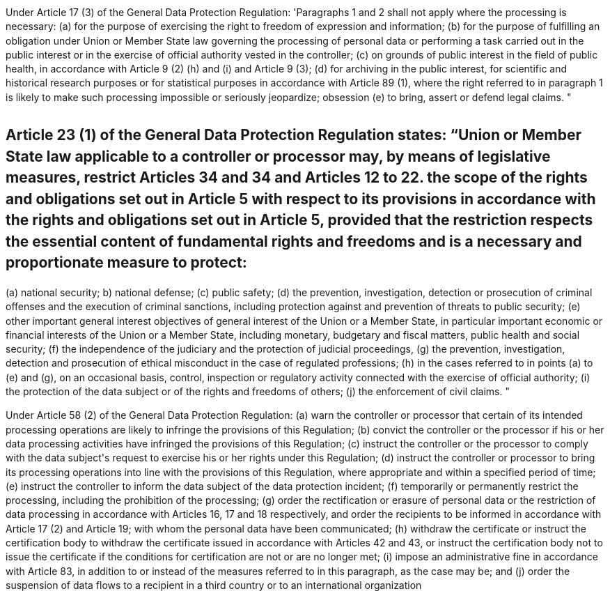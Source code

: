 Under Article 17 (3) of the General Data Protection Regulation: 'Paragraphs 1 and 2 shall not apply where the processing is necessary:
(a) for the purpose of exercising the right to freedom of expression and information;
(b) for the purpose of fulfilling an obligation under Union or Member State law governing the processing of personal data or performing a task carried out in the public interest or in the exercise of official authority vested in the controller;
(c) on grounds of public interest in the field of public health, in accordance with Article 9 (2) (h) and (i) and Article 9 (3);
(d) for archiving in the public interest, for scientific and historical research purposes or for statistical purposes in accordance with Article 89 (1), where the right referred to in paragraph 1 is likely to make such processing impossible or seriously jeopardize; obsession
(e) to bring, assert or defend legal claims. "

## Article 23 (1) of the General Data Protection Regulation states: “Union or Member State law applicable to a controller or processor may, by means of legislative measures, restrict Articles 34 and 34 and Articles 12 to 22. the scope of the rights and obligations set out in Article 5 with respect to its provisions in accordance with the rights and obligations set out in Article 5, provided that the restriction respects the essential content of fundamental rights and freedoms and is a necessary and proportionate measure to protect:

(a) national security;
b) national defense;
(c) public safety;
(d) the prevention, investigation, detection or prosecution of criminal offenses and the execution of criminal sanctions, including protection against and prevention of threats to public security;
(e) other important general interest objectives of general interest of the Union or a Member State, in particular important economic or financial interests of the Union or a Member State, including monetary, budgetary and fiscal matters, public health and social security;
(f) the independence of the judiciary and the protection of judicial proceedings, (g) the prevention, investigation, detection and prosecution of ethical misconduct in the case of regulated professions;
(h) in the cases referred to in points (a) to (e) and (g), on an occasional basis, control, inspection or regulatory activity connected with the exercise of official authority;
(i) the protection of the data subject or of the rights and freedoms of others;
(j) the enforcement of civil claims. "

Under Article 58 (2) of the General Data Protection Regulation:
(a) warn the controller or processor that certain of its intended processing operations are likely to infringe the provisions of this Regulation;
(b) convict the controller or the processor if his or her data processing activities have infringed the provisions of this Regulation;
(c) instruct the controller or the processor to comply with the data subject's request to exercise his or her rights under this Regulation;
(d) instruct the controller or processor to bring its processing operations into line with the provisions of this Regulation, where appropriate and within a specified period of time;
(e) instruct the controller to inform the data subject of the data protection incident;
(f) temporarily or permanently restrict the processing, including the prohibition of the processing;
(g) order the rectification or erasure of personal data or the restriction of data processing in accordance with Articles 16, 17 and 18 respectively, and order the recipients to be informed in accordance with Article 17 (2) and Article 19; with whom the personal data have been communicated;
(h) withdraw the certificate or instruct the certification body to withdraw the certificate issued in accordance with Articles 42 and 43, or instruct the certification body not to issue the certificate if the conditions for certification are not or are no longer met;
(i) impose an administrative fine in accordance with Article 83, in addition to or instead of the measures referred to in this paragraph, as the case may be; and
(j) order the suspension of data flows to a recipient in a third country or to an international organization
